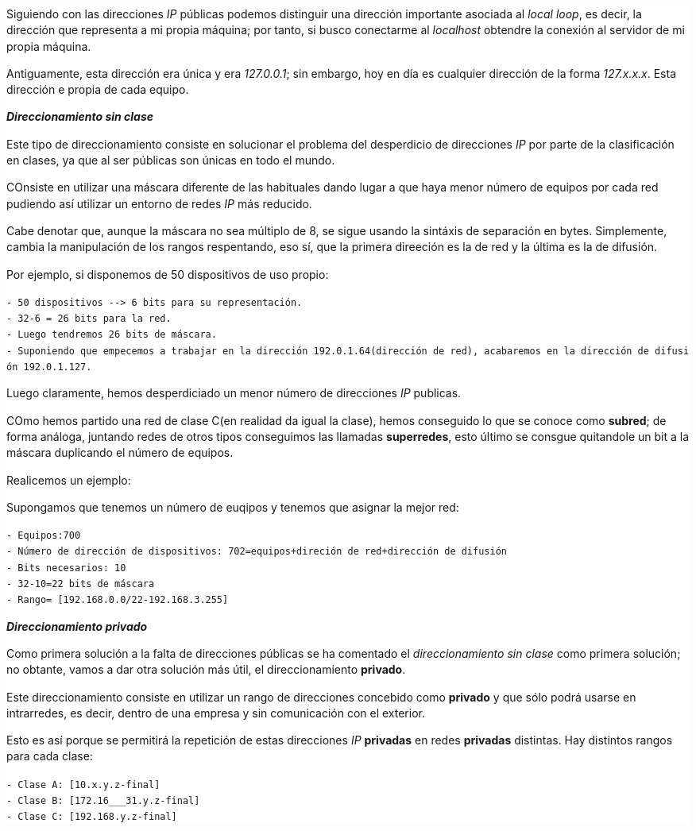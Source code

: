 Siguiendo con las direcciones _IP_ públicas podemos distinguir una dirección importante asociada al _local loop_, es decir, la dirección que representa a mi propia máquina; por tanto, si busco conectarme al _localhost_ obtendre la conexión al servidor de mi propia máquina. 

Antiguamente, esta dirección era única y era _127.0.0.1_; sin embargo, hoy en día es cualquier dirección de la forma _127.x.x.x_. Esta dirección e propia de cada equipo.

___Direccionamiento sin clase___

Este tipo de direccionamiento consiste en solucionar el problema del desperdicio de direcciones _IP_ por parte de la clasificación en clases, ya que al ser públicas son únicas en todo el mundo. 

COnsiste en utilizar una máscara diferente de las habituales dando lugar a que haya menor número de equipos por cada red pudiendo así utilizar un entorno de redes _IP_ más reducido. 

Cabe denotar que, aunque la máscara no sea múltiplo de 8, se sigue usando la sintáxis de separación en bytes. Simplemente, cambia la manipulación de los rangos respentando, eso sí, que la primera direeción es la de red y la última es la de difusión.

Por ejemplo, si disponemos de 50 dispositivos de uso propio:
    
    - 50 dispositivos --> 6 bits para su representación.
    - 32-6 = 26 bits para la red.
    - Luego tendremos 26 bits de máscara.
    - Suponiendo que empecemos a trabajar en la dirección 192.0.1.64(dirección de red), acabaremos en la dirección de difusión 192.0.1.127.

Luego claramente, hemos desperdiciado un menor número de direcciones _IP_ publicas.

COmo hemos partido una red de clase C(en realidad da igual la clase), hemos conseguido lo que se conoce como __subred__; de forma análoga, juntando redes de otros tipos conseguimos las llamadas __superredes__, esto último se consgue quitandole un bit a la máscara duplicando el número de equipos.

Realicemos un ejemplo:

Supongamos que tenemos un número de euqipos y tenemos que asignar la mejor red:
    
    - Equipos:700
    - Número de dirección de dispositivos: 702=equipos+direción de red+dirección de difusión
    - Bits necesarios: 10
    - 32-10=22 bits de máscara
    - Rango= [192.168.0.0/22-192.168.3.255]

___Direccionamiento privado___

Como primera solución a la falta de direcciones públicas se ha comentado el _direccionamiento sin clase_ como primera solución; no obtante, vamos a dar otra solución más útil, el direccionamiento __privado__.

Este direccionamiento consiste en utilizar un rango de direcciones concebido como __privado__ y que sólo podrá usarse en intrarredes, es decir, dentro de una empresa y sin comunicación con el exterior. 

Esto es así porque se permitirá la repetición de estas direcciones _IP_ __privadas__ en redes __privadas__ distintas. Hay distintos rangos para cada clase:

    - Clase A: [10.x.y.z-final]
    - Clase B: [172.16___31.y.z-final]
    - Clase C: [192.168.y.z-final]
